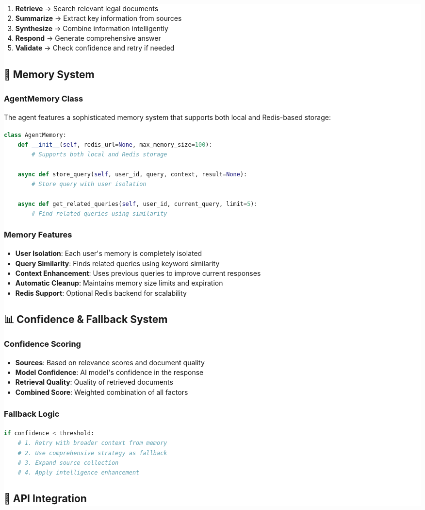 1. **Retrieve** → Search relevant legal documents
2. **Summarize** → Extract key information from sources
3. **Synthesize** → Combine information intelligently
4. **Respond** → Generate comprehensive answer
5. **Validate** → Check confidence and retry if needed

## 🧠 Memory System

### AgentMemory Class

The agent features a sophisticated memory system that supports both local and Redis-based storage:

```python
class AgentMemory:
    def __init__(self, redis_url=None, max_memory_size=100):
        # Supports both local and Redis storage
        
    async def store_query(self, user_id, query, context, result=None):
        # Store query with user isolation
        
    async def get_related_queries(self, user_id, current_query, limit=5):
        # Find related queries using similarity
```

### Memory Features

- **User Isolation**: Each user's memory is completely isolated
- **Query Similarity**: Finds related queries using keyword similarity
- **Context Enhancement**: Uses previous queries to improve current responses
- **Automatic Cleanup**: Maintains memory size limits and expiration
- **Redis Support**: Optional Redis backend for scalability

## 📊 Confidence & Fallback System

### Confidence Scoring

- **Sources**: Based on relevance scores and document quality
- **Model Confidence**: AI model's confidence in the response
- **Retrieval Quality**: Quality of retrieved documents
- **Combined Score**: Weighted combination of all factors

### Fallback Logic

```python
if confidence < threshold:
    # 1. Retry with broader context from memory
    # 2. Use comprehensive strategy as fallback
    # 3. Expand source collection
    # 4. Apply intelligence enhancement
```

## 🔌 API Integration
